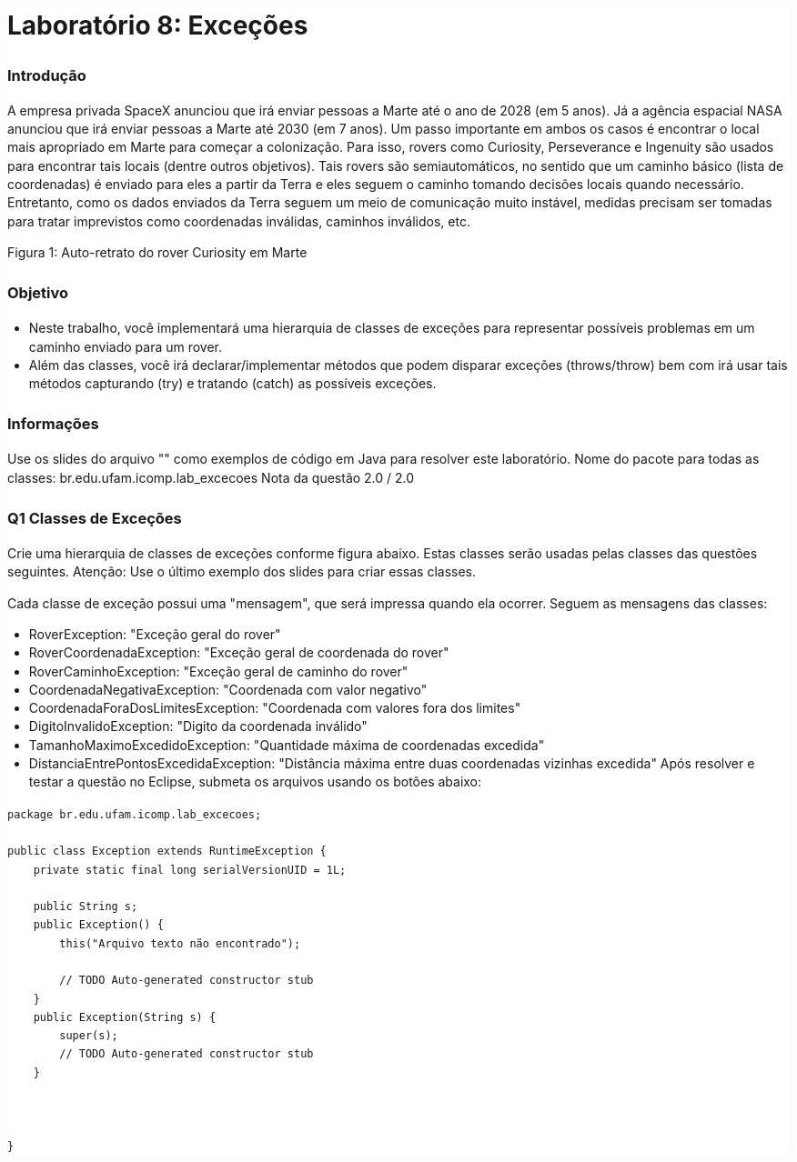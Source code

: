 # Laboratório 8: Exceções
### Introdução
A empresa privada SpaceX anunciou que irá enviar pessoas a Marte até o ano de 2028 (em 5 anos). Já a agência espacial NASA anunciou que irá enviar pessoas a Marte até 2030 (em 7 anos). Um passo importante em ambos os casos é encontrar o local mais apropriado em Marte para começar a colonização. Para isso, rovers como Curiosity, Perseverance e Ingenuity são usados para encontrar tais locais (dentre outros objetivos). Tais rovers são semiautomáticos, no sentido que um caminho básico (lista de coordenadas) é enviado para eles a partir da Terra e eles seguem o caminho tomando decisões locais quando necessário. Entretanto, como os dados enviados da Terra seguem um meio de comunicação muito instável, medidas precisam ser tomadas para tratar imprevistos como coordenadas inválidas, caminhos inválidos, etc.

Figura 1: Auto-retrato do rover
Curiosity em Marte
### Objetivo
* Neste trabalho, você implementará uma hierarquia de classes de exceções para representar possíveis problemas em um caminho enviado para um rover.
* Além das classes, você irá declarar/implementar métodos que podem disparar exceções (throws/throw) bem com irá usar tais métodos capturando (try) e tratando (catch) as possíveis exceções.
### Informações
Use os slides do arquivo "" como exemplos de código em Java para resolver este laboratório.
Nome do pacote para todas as classes: br.edu.ufam.icomp.lab_excecoes
Nota da questão 2.0 / 2.0
### Q1 Classes de Exceções
Crie uma hierarquia de classes de exceções conforme figura abaixo. Estas classes serão usadas pelas classes das questões seguintes.
Atenção: Use o último exemplo dos slides para criar essas classes.


Cada classe de exceção possui uma "mensagem", que será impressa quando ela ocorrer. Seguem as mensagens das classes:
* RoverException: "Exceção geral do rover"
* RoverCoordenadaException: "Exceção geral de coordenada do rover"
* RoverCaminhoException: "Exceção geral de caminho do rover"
* CoordenadaNegativaException: "Coordenada com valor negativo"
* CoordenadaForaDosLimitesException: "Coordenada com valores fora dos limites"
* DigitoInvalidoException: "Digito da coordenada inválido"
* TamanhoMaximoExcedidoException: "Quantidade máxima de coordenadas excedida"
* DistanciaEntrePontosExcedidaException: "Distância máxima entre duas coordenadas vizinhas excedida"
Após resolver e testar a questão no Eclipse, submeta os arquivos usando os botões abaixo:
```
package br.edu.ufam.icomp.lab_excecoes;

public class Exception extends RuntimeException {
	private static final long serialVersionUID = 1L;
	
	public String s;
	public Exception() {
		this("Arquivo texto não encontrado");

		// TODO Auto-generated constructor stub
	}
	public Exception(String s) {
		super(s);
		// TODO Auto-generated constructor stub
	}
	
	

}
```